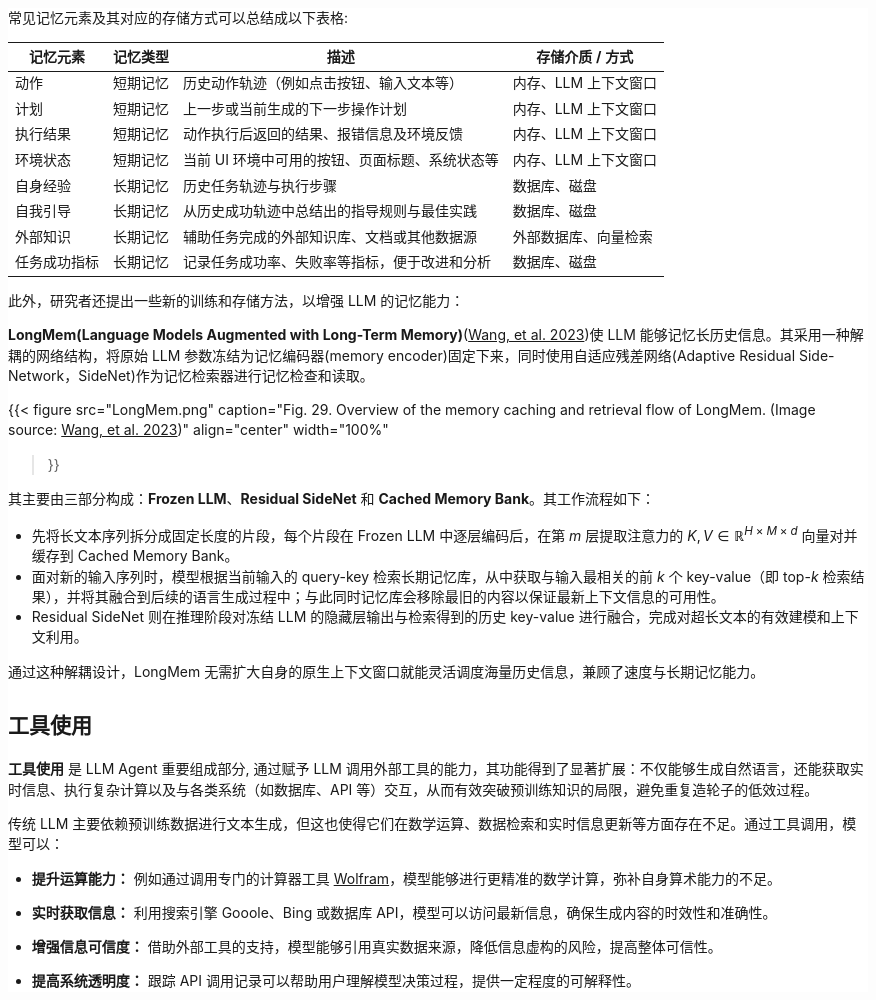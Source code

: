 常见记忆元素及其对应的存储方式可以总结成以下表格: 

| **记忆元素**   | **记忆类型** | **描述**                                              | **存储介质 / 方式**          |
|---------------|------------|-------------------------------------------------------|--------------------------|
| 动作          | 短期记忆   | 历史动作轨迹（例如点击按钮、输入文本等）               |     内存、LLM 上下文窗口       |
| 计划          | 短期记忆   | 上一步或当前生成的下一步操作计划                         |   内存、LLM 上下文窗口       |
| 执行结果      | 短期记忆   | 动作执行后返回的结果、报错信息及环境反馈                  |  内存、LLM 上下文窗口       |
| 环境状态      | 短期记忆   | 当前 UI 环境中可用的按钮、页面标题、系统状态等              |    内存、LLM 上下文窗口       |
| 自身经验      | 长期记忆   | 历史任务轨迹与执行步骤                                  |    数据库、磁盘              |
| 自我引导      | 长期记忆   | 从历史成功轨迹中总结出的指导规则与最佳实践                |  数据库、磁盘              |
| 外部知识      | 长期记忆   | 辅助任务完成的外部知识库、文档或其他数据源                |  外部数据库、向量检索       |
| 任务成功指标  | 长期记忆   | 记录任务成功率、失败率等指标，便于改进和分析              |  数据库、磁盘              |


此外，研究者还提出一些新的训练和存储方法，以增强 LLM 的记忆能力：

**LongMem(Language Models Augmented with Long-Term Memory)**([Wang, et al. 2023](https://arxiv.org/abs/2306.07174))使 LLM 能够记忆长历史信息。其采用一种解耦的网络结构，将原始 LLM 参数冻结为记忆编码器(memory encoder)固定下来，同时使用自适应残差网络(Adaptive Residual Side-Network，SideNet)作为记忆检索器进行记忆检查和读取。

{{< figure
    src="LongMem.png"
    caption="Fig. 29. Overview of the memory caching and retrieval flow of LongMem. (Image source: [Wang, et al. 2023](https://arxiv.org/abs/2306.07174))"
    align="center"
    width="100%"
>}}
 
其主要由三部分构成：**Frozen LLM**、**Residual SideNet** 和 **Cached Memory Bank**。其工作流程如下：

- 先将长文本序列拆分成固定长度的片段，每个片段在 Frozen LLM 中逐层编码后，在第 $m$ 层提取注意力的 $K, V \in \mathbb{R}^{H \times M \times d}$ 向量对并缓存到 Cached Memory Bank。
- 面对新的输入序列时，模型根据当前输入的 query-key 检索长期记忆库，从中获取与输入最相关的前 $k$ 个 key-value（即 top-$k$ 检索结果），并将其融合到后续的语言生成过程中；与此同时记忆库会移除最旧的内容以保证最新上下文信息的可用性。
- Residual SideNet 则在推理阶段对冻结 LLM 的隐藏层输出与检索得到的历史 key-value 进行融合，完成对超长文本的有效建模和上下文利用。

通过这种解耦设计，LongMem 无需扩大自身的原生上下文窗口就能灵活调度海量历史信息，兼顾了速度与长期记忆能力。

## 工具使用

**工具使用** 是 LLM Agent 重要组成部分, 通过赋予 LLM 调用外部工具的能力，其功能得到了显著扩展：不仅能够生成自然语言，还能获取实时信息、执行复杂计算以及与各类系统（如数据库、API 等）交互，从而有效突破预训练知识的局限，避免重复造轮子的低效过程。

传统 LLM 主要依赖预训练数据进行文本生成，但这也使得它们在数学运算、数据检索和实时信息更新等方面存在不足。通过工具调用，模型可以：
  
- **提升运算能力：** 例如通过调用专门的计算器工具 [Wolfram](https://gpt.wolfram.com/index.php.en)，模型能够进行更精准的数学计算，弥补自身算术能力的不足。

- **实时获取信息：** 利用搜索引擎 Gooole、Bing 或数据库 API，模型可以访问最新信息，确保生成内容的时效性和准确性。
- **增强信息可信度：** 借助外部工具的支持，模型能够引用真实数据来源，降低信息虚构的风险，提高整体可信性。
- **提高系统透明度：** 跟踪 API 调用记录可以帮助用户理解模型决策过程，提供一定程度的可解释性。
